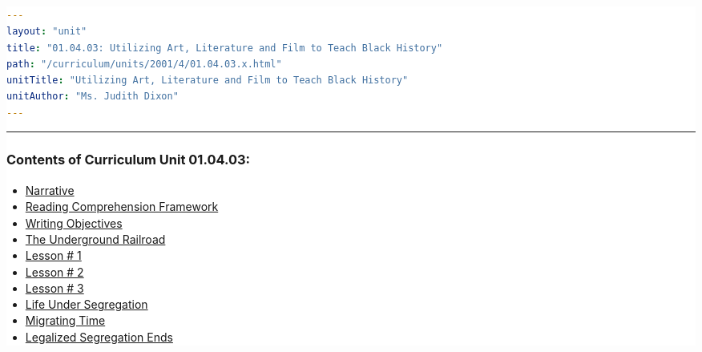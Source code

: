 ```yaml
---
layout: "unit"
title: "01.04.03: Utilizing Art, Literature and Film to Teach Black History"
path: "/curriculum/units/2001/4/01.04.03.x.html"
unitTitle: "Utilizing Art, Literature and Film to Teach Black History"
unitAuthor: "Ms. Judith Dixon"
---
```

<body>
<hr/>
 <h3>
  Contents of Curriculum Unit 01.04.03:
 </h3>
 <ul>
  <a href="#a">
   <li>
    Narrative
   </li>
  </a>
  <a href="#b">
   <li>
    Reading Comprehension Framework
   </li>
  </a>
  <a href="#c">
   <li>
    Writing Objectives
   </li>
  </a>
  <a href="#d">
   <li>
    The Underground Railroad
   </li>
  </a>
  <a href="#e">
   <li>
    Lesson # 1
   </li>
  </a>
  <a href="#f">
   <li>
    Lesson # 2
   </li>
  </a>
  <a href="#g">
   <li>
    Lesson # 3
   </li>
  </a>
  <a href="#h">
   <li>
    Life Under Segregation
   </li>
  </a>
  <a href="#i">
   <li>
    Migrating Time
   </li>
  </a>
  <a href="#j">
   <li>
    Legalized Segregation Ends